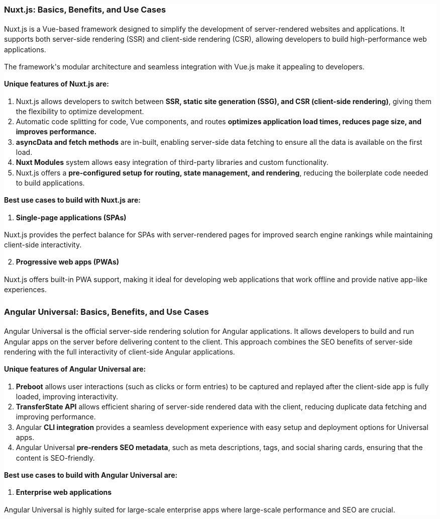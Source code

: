 ### **Nuxt.js: Basics, Benefits, and Use Cases**

Nuxt.js is a Vue-based framework designed to simplify the development of server-rendered websites and applications. It supports both server-side rendering (SSR) and client-side rendering (CSR), allowing developers to build high-performance web applications.

The framework's modular architecture and seamless integration with Vue.js make it appealing to developers.

**Unique features of Nuxt.js are:**

1. Nuxt.js allows developers to switch between **SSR, static site generation (SSG), and CSR (client-side rendering)**, giving them the flexibility to optimize development.
2. Automatic code splitting for code, Vue components, and routes **optimizes application load times, reduces page size, and improves performance.**
3. **asyncData and fetch methods** are in-built, enabling server-side data fetching to ensure all the data is available on the first load.
4. **Nuxt Modules** system allows easy integration of third-party libraries and custom functionality.
5. Nuxt.js offers a **pre-configured setup for routing, state management, and rendering**, reducing the boilerplate code needed to build applications.

**Best use cases to build with Nuxt.js are:**

1. **Single-page applications (SPAs)**

Nuxt.js provides the perfect balance for SPAs with server-rendered pages for improved search engine rankings while maintaining client-side interactivity.

2. **Progressive web apps (PWAs)**

Nuxt.js offers built-in PWA support, making it ideal for developing web applications that work offline and provide native app-like experiences.

### **Angular Universal: Basics, Benefits, and Use Cases**

Angular Universal is the official server-side rendering solution for Angular applications. It allows developers to build and run Angular apps on the server before delivering content to the client. This approach combines the SEO benefits of server-side rendering with the full interactivity of client-side Angular applications.

**Unique features of Angular Universal are:**

1. **Preboot** allows user interactions (such as clicks or form entries) to be captured and replayed after the client-side app is fully loaded, improving interactivity.
2. **TransferState API** allows efficient sharing of server-side rendered data with the client, reducing duplicate data fetching and improving performance.
3. Angular **CLI integration** provides a seamless development experience with easy setup and deployment options for Universal apps.
4. Angular Universal **pre-renders SEO metadata**, such as meta descriptions, tags, and social sharing cards, ensuring that the content is SEO-friendly.

**Best use cases to build with Angular Universal are:**

1. **Enterprise web applications**

Angular Universal is highly suited for large-scale enterprise apps where large-scale performance and SEO are crucial.
